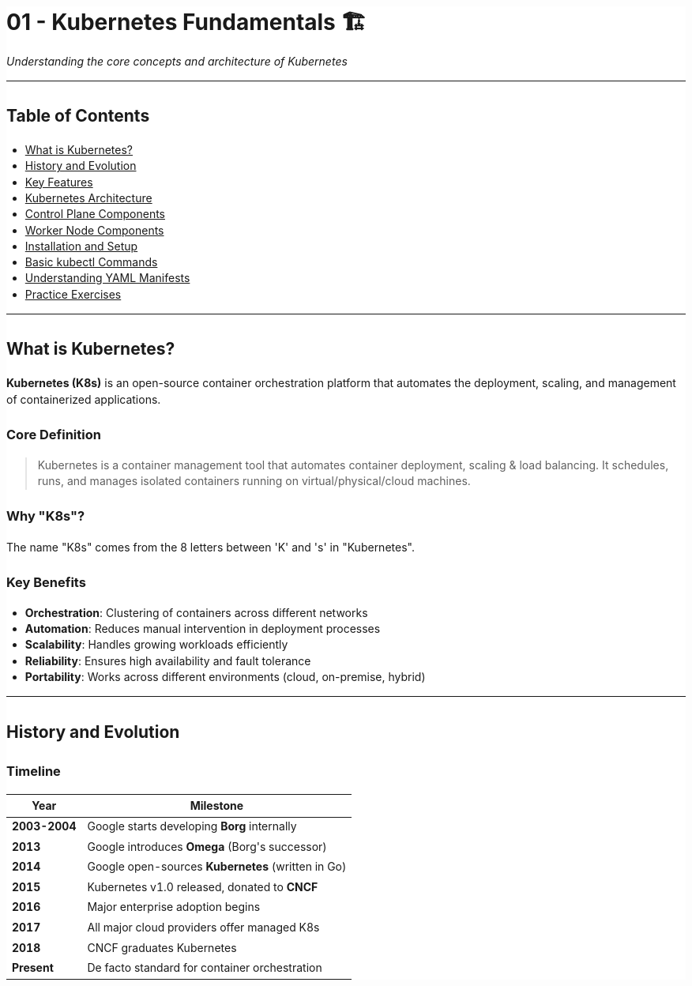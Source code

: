 # 01 - Kubernetes Fundamentals 🏗️

*Understanding the core concepts and architecture of Kubernetes*

---

## Table of Contents
- [What is Kubernetes?](#what-is-kubernetes)
- [History and Evolution](#history-and-evolution)
- [Key Features](#key-features)
- [Kubernetes Architecture](#kubernetes-architecture)
- [Control Plane Components](#control-plane-components)
- [Worker Node Components](#worker-node-components)
- [Installation and Setup](#installation-and-setup)
- [Basic kubectl Commands](#basic-kubectl-commands)
- [Understanding YAML Manifests](#understanding-yaml-manifests)
- [Practice Exercises](#practice-exercises)

---

## What is Kubernetes?

**Kubernetes (K8s)** is an open-source container orchestration platform that automates the deployment, scaling, and management of containerized applications.

### Core Definition
> Kubernetes is a container management tool that automates container deployment, scaling & load balancing. It schedules, runs, and manages isolated containers running on virtual/physical/cloud machines.

### Why "K8s"?
The name "K8s" comes from the 8 letters between 'K' and 's' in "Kubernetes".

### Key Benefits
- **Orchestration**: Clustering of containers across different networks
- **Automation**: Reduces manual intervention in deployment processes
- **Scalability**: Handles growing workloads efficiently
- **Reliability**: Ensures high availability and fault tolerance
- **Portability**: Works across different environments (cloud, on-premise, hybrid)

---

## History and Evolution

### Timeline

| Year | Milestone |
|------|-----------|
| **2003-2004** | Google starts developing **Borg** internally |
| **2013** | Google introduces **Omega** (Borg's successor) |
| **2014** | Google open-sources **Kubernetes** (written in Go) |
| **2015** | Kubernetes v1.0 released, donated to **CNCF** |
| **2016** | Major enterprise adoption begins |
| **2017** | All major cloud providers offer managed K8s |
| **2018** | CNCF graduates Kubernetes |
| **Present** | De facto standard for container orchestration |